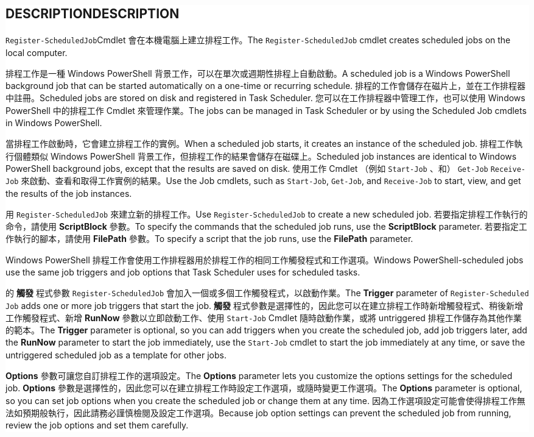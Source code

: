 ## <span data-ttu-id="f2ab8-109">DESCRIPTION</span><span class="sxs-lookup"><span data-stu-id="f2ab8-109">DESCRIPTION</span></span>

<span data-ttu-id="f2ab8-110">`Register-ScheduledJob`Cmdlet 會在本機電腦上建立排程工作。</span><span class="sxs-lookup"><span data-stu-id="f2ab8-110">The `Register-ScheduledJob` cmdlet creates scheduled jobs on the local computer.</span></span>

<span data-ttu-id="f2ab8-111">排程工作是一種 Windows PowerShell 背景工作，可以在單次或週期性排程上自動啟動。</span><span class="sxs-lookup"><span data-stu-id="f2ab8-111">A scheduled job is a Windows PowerShell background job that can be started automatically on a one-time or recurring schedule.</span></span> <span data-ttu-id="f2ab8-112">排程的工作會儲存在磁片上，並在工作排程器中註冊。</span><span class="sxs-lookup"><span data-stu-id="f2ab8-112">Scheduled jobs are stored on disk and registered in Task Scheduler.</span></span>
<span data-ttu-id="f2ab8-113">您可以在工作排程器中管理工作，也可以使用 Windows PowerShell 中的排程工作 Cmdlet 來管理作業。</span><span class="sxs-lookup"><span data-stu-id="f2ab8-113">The jobs can be managed in Task Scheduler or by using the Scheduled Job cmdlets in Windows PowerShell.</span></span>

<span data-ttu-id="f2ab8-114">當排程工作啟動時，它會建立排程工作的實例。</span><span class="sxs-lookup"><span data-stu-id="f2ab8-114">When a scheduled job starts, it creates an instance of the scheduled job.</span></span> <span data-ttu-id="f2ab8-115">排程工作執行個體類似 Windows PowerShell 背景工作，但排程工作的結果會儲存在磁碟上。</span><span class="sxs-lookup"><span data-stu-id="f2ab8-115">Scheduled job instances are identical to Windows PowerShell background jobs, except that the results are saved on disk.</span></span> <span data-ttu-id="f2ab8-116">使用工作 Cmdlet （例如 `Start-Job` 、和） `Get-Job` `Receive-Job` 來啟動、查看和取得工作實例的結果。</span><span class="sxs-lookup"><span data-stu-id="f2ab8-116">Use the Job cmdlets, such as `Start-Job`, `Get-Job`, and `Receive-Job` to start, view, and get the results of the job instances.</span></span>

<span data-ttu-id="f2ab8-117">用 `Register-ScheduledJob` 來建立新的排程工作。</span><span class="sxs-lookup"><span data-stu-id="f2ab8-117">Use `Register-ScheduledJob` to create a new scheduled job.</span></span> <span data-ttu-id="f2ab8-118">若要指定排程工作執行的命令，請使用 **ScriptBlock** 參數。</span><span class="sxs-lookup"><span data-stu-id="f2ab8-118">To specify the commands that the scheduled job runs, use the **ScriptBlock** parameter.</span></span> <span data-ttu-id="f2ab8-119">若要指定工作執行的腳本，請使用 **FilePath** 參數。</span><span class="sxs-lookup"><span data-stu-id="f2ab8-119">To specify a script that the job runs, use the **FilePath** parameter.</span></span>

<span data-ttu-id="f2ab8-120">Windows PowerShell 排程工作會使用工作排程器用於排程工作的相同工作觸發程式和工作選項。</span><span class="sxs-lookup"><span data-stu-id="f2ab8-120">Windows PowerShell-scheduled jobs use the same job triggers and job options that Task Scheduler uses for scheduled tasks.</span></span>

<span data-ttu-id="f2ab8-121">的 **觸發** 程式參數 `Register-ScheduledJob` 會加入一個或多個工作觸發程式，以啟動作業。</span><span class="sxs-lookup"><span data-stu-id="f2ab8-121">The **Trigger** parameter of `Register-ScheduledJob` adds one or more job triggers that start the job.</span></span> <span data-ttu-id="f2ab8-122">**觸發** 程式參數是選擇性的，因此您可以在建立排程工作時新增觸發程式、稍後新增工作觸發程式、新增 **RunNow** 參數以立即啟動工作、使用 `Start-Job` Cmdlet 隨時啟動作業，或將 untriggered 排程工作儲存為其他作業的範本。</span><span class="sxs-lookup"><span data-stu-id="f2ab8-122">The **Trigger** parameter is optional, so you can add triggers when you create the scheduled job, add job triggers later, add the **RunNow** parameter to start the job immediately, use the `Start-Job` cmdlet to start the job immediately at any time, or save the untriggered scheduled job as a template for other jobs.</span></span>

<span data-ttu-id="f2ab8-123">**Options** 參數可讓您自訂排程工作的選項設定。</span><span class="sxs-lookup"><span data-stu-id="f2ab8-123">The **Options** parameter lets you customize the options settings for the scheduled job.</span></span> <span data-ttu-id="f2ab8-124">**Options** 參數是選擇性的，因此您可以在建立排程工作時設定工作選項，或隨時變更工作選項。</span><span class="sxs-lookup"><span data-stu-id="f2ab8-124">The **Options** parameter is optional, so you can set job options when you create the scheduled job or change them at any time.</span></span> <span data-ttu-id="f2ab8-125">因為工作選項設定可能會使得排程工作無法如預期般執行，因此請務必謹慎檢閱及設定工作選項。</span><span class="sxs-lookup"><span data-stu-id="f2ab8-125">Because job option settings can prevent the scheduled job from running, review the job options and set them carefully.</span></span>
